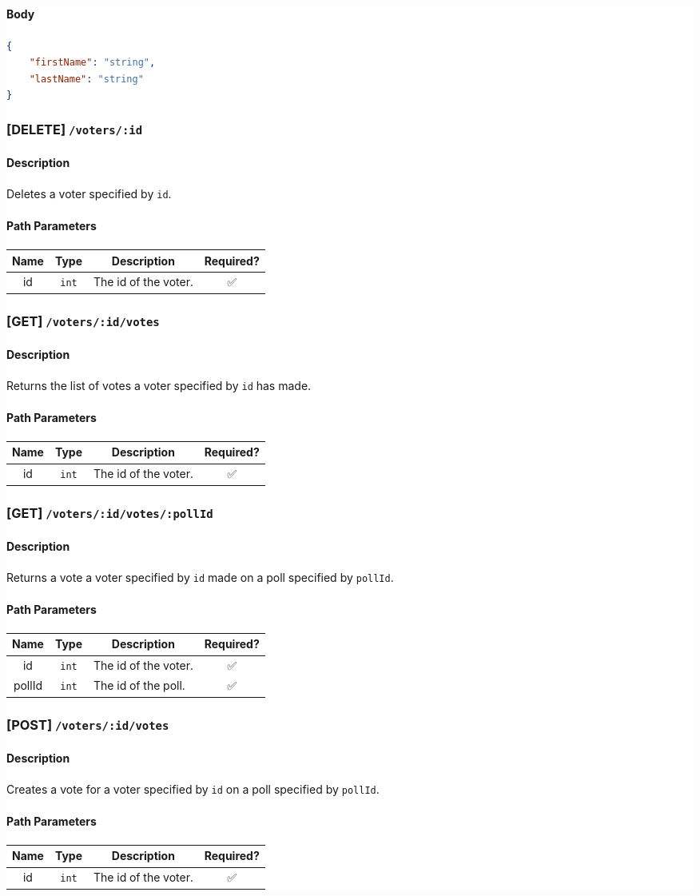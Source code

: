 #### Body
```json
{
    "firstName": "string",
    "lastName": "string"
}
```

### [DELETE] `/voters/:id`

#### Description
Deletes a voter specified by `id`.

#### Path Parameters
| Name | Type  | Description          | Required? |
|:----:|:-----:|----------------------|:---------:|
|  id  | `int` | The id of the voter. |     ✅     |

### [GET] `/voters/:id/votes`

#### Description
Returns the list of votes a voter specified by `id` has made.

#### Path Parameters
| Name | Type  | Description          | Required? |
|:----:|:-----:|----------------------|:---------:|
|  id  | `int` | The id of the voter. |     ✅     |

### [GET] `/voters/:id/votes/:pollId`

#### Description
Returns a vote a voter specified by `id` made on a poll specified by `pollId`.

#### Path Parameters
|  Name  | Type  | Description          | Required? |
|:------:|:-----:|----------------------|:---------:|
|   id   | `int` | The id of the voter. |     ✅     |
| pollId | `int` | The id of the poll.  |     ✅     |

### [POST] `/voters/:id/votes`

#### Description
Creates a vote for a voter specified by `id` on a poll specified by `pollId`.

#### Path Parameters
|  Name  | Type  | Description          | Required? |
|:------:|:-----:|----------------------|:---------:|
|   id   | `int` | The id of the voter. |     ✅     |
